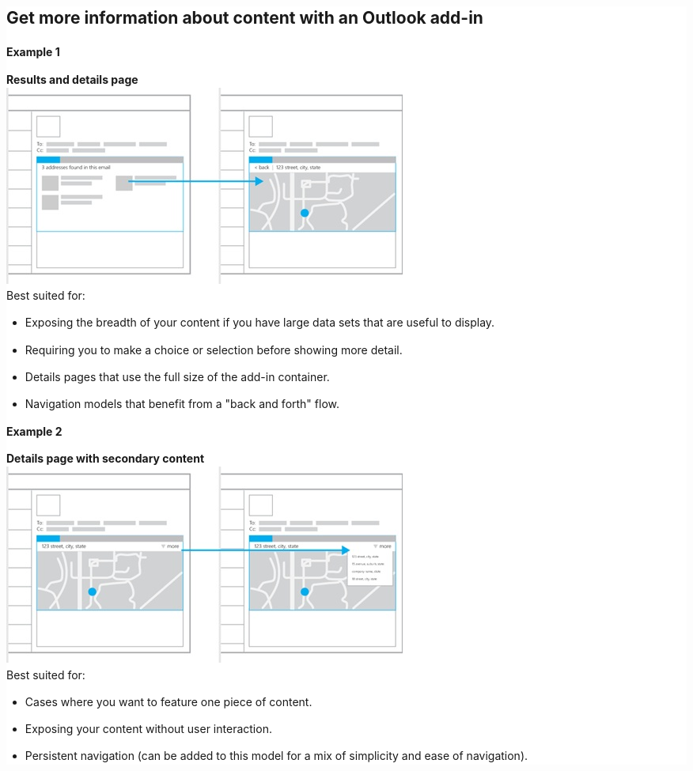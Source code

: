 ## Get more information about content with an Outlook add-in


 **Example 1**

**Results and details page**
<br>
![Results and details page](../../images/office15-app-ux-fig11.jpg)
<br>
Best suited for:
<ul><li><p>Exposing the breadth of your content if you have large data sets that are useful to display.</p></li><li><p>Requiring you to make a choice or selection before showing more detail.</p></li><li><p>Details pages that use the full size of the add-in container.</p></li><li><p>Navigation models that benefit from a "back and forth" flow.</p></li></ul>
 
 **Example 2**

**Details page with secondary content**
<br>
![Details page with secondary content](../../images/office15-app-ux-fig12.jpg)
<br>
Best suited for:
<ul><li><p>Cases where you want to feature one piece of content.</p></li><li><p>Exposing your content without user interaction.</p></li><li><p>Persistent navigation (can be added to this model for a mix of simplicity and ease of navigation).</p></li></ul>
